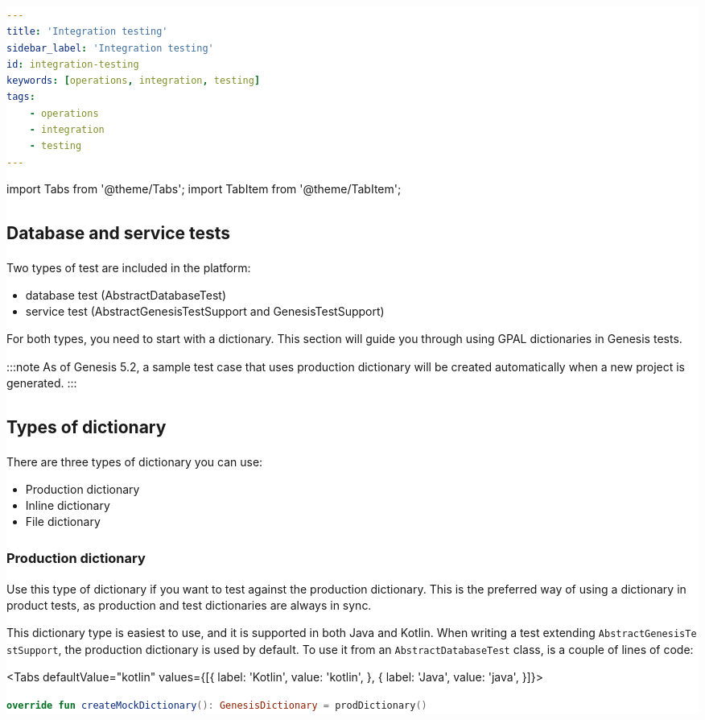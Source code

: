 ```yaml
---
title: 'Integration testing'
sidebar_label: 'Integration testing'
id: integration-testing
keywords: [operations, integration, testing]
tags:
    - operations
    - integration
    - testing
---
```


import Tabs from '@theme/Tabs';
import TabItem from '@theme/TabItem';


## Database and service tests

Two types of test are included in the platform:

* database test (AbstractDatabaseTest)
* service test (AbstractGenesisTestSupport and GenesisTestSupport)

For both types, you need to start with a dictionary. This section will guide you through using GPAL dictionaries in Genesis tests.

:::note
As of Genesis 5.2, a sample test case that uses production dictionary will be created automatically when a new project is generated.
:::

## Types of dictionary

There are three types of dictionary you can use:

* Production dictionary
* Inline dictionary
* File dictionary

### Production dictionary

Use this type of dictionary if you want to test against the production dictionary. This is the preferred way of using a dictionary in product tests, as production and test dictionaries are always in sync.

This dictionary type is easiest to use, and it is supported in both Java and Kotlin. When writing a test extending `AbstractGenesisTestSupport`, the production dictionary is used by default. To use it from an `AbstractDatabaseTest` class, is a couple of lines of code:

<Tabs defaultValue="kotlin" values={[{ label: 'Kotlin', value: 'kotlin', }, { label: 'Java', value: 'java', }]}>
<TabItem value="kotlin">

```kotlin
override fun createMockDictionary(): GenesisDictionary = prodDictionary()
```
